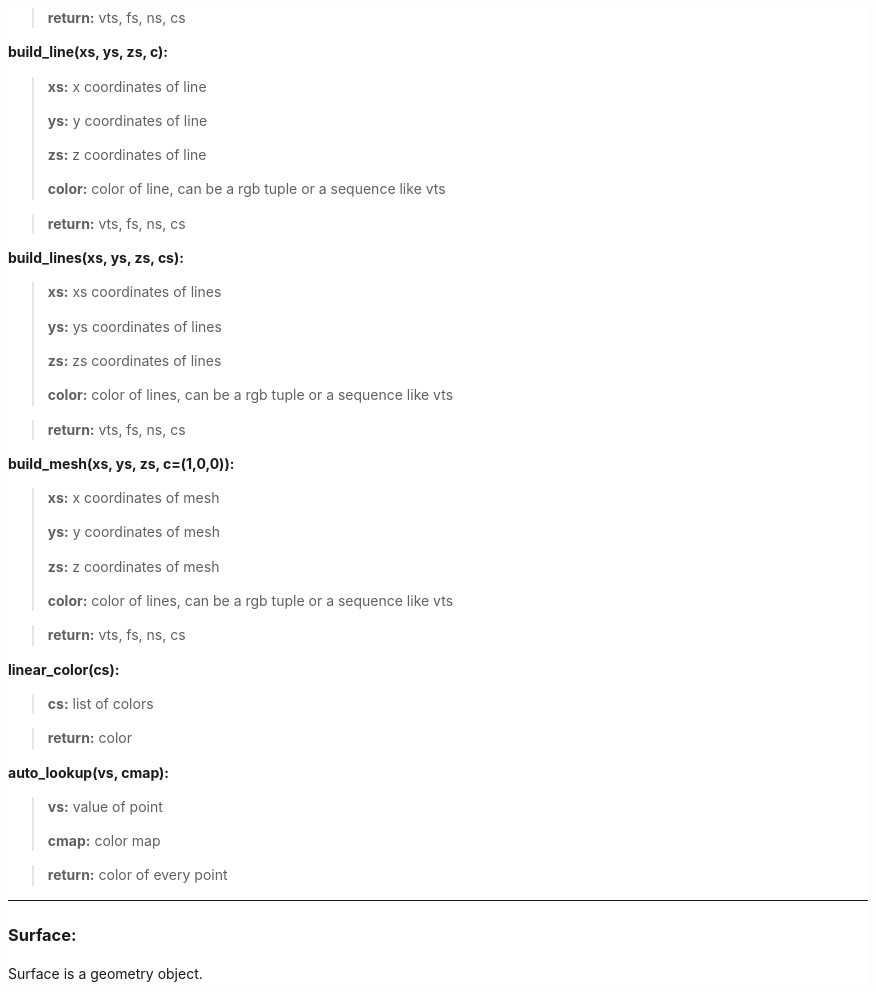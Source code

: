 > **return:** vts, fs, ns, cs

**build_line(xs, ys, zs, c):**
>
> **xs:** x coordinates of line
> 
> **ys:** y coordinates of line
> 
> **zs:** z coordinates of line
> 
> **color:** color of line, can be a rgb tuple or a sequence like vts

> **return:** vts, fs, ns, cs
>
**build_lines(xs, ys, zs, cs):**
>
> **xs:** xs coordinates of lines
> 
> **ys:** ys coordinates of lines
> 
> **zs:** zs coordinates of lines
> 
> **color:** color of lines, can be a rgb tuple or a sequence like vts

> **return:** vts, fs, ns, cs

**build_mesh(xs, ys, zs, c=(1,0,0)):**
>
> **xs:** x coordinates of mesh
> 
> **ys:** y coordinates of mesh
> 
> **zs:** z coordinates of mesh
> 
> **color:** color of lines, can be a rgb tuple or a sequence like vts

> **return:** vts, fs, ns, cs

**linear_color(cs):**
>
> **cs:** list of colors
 
> **return:** color

**auto_lookup(vs, cmap):**
>
> **vs:** value of point
> 
> **cmap:** color map

> **return:** color of every point
---
### Surface:
Surface is a geometry object.
